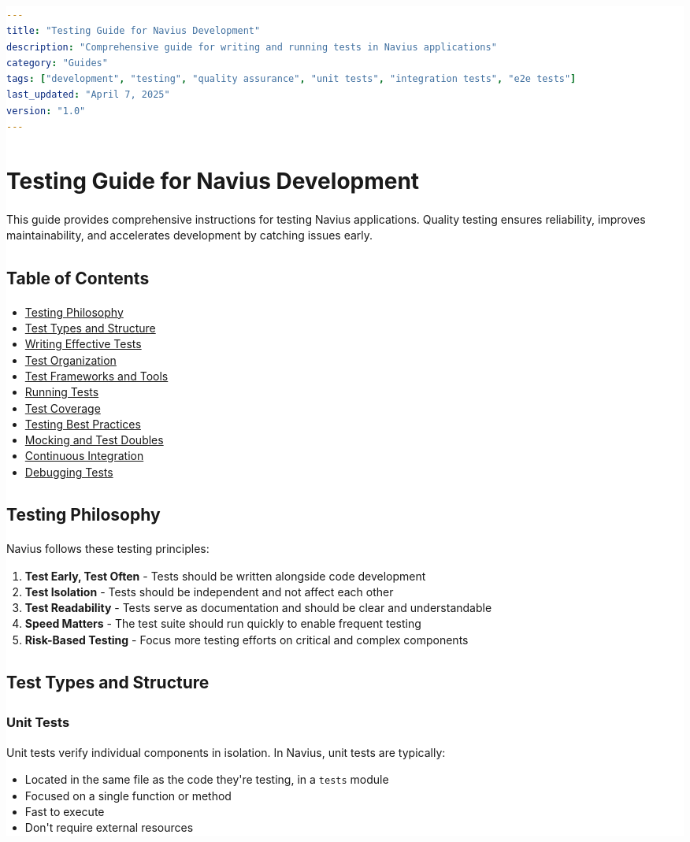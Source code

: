 ```yaml
---
title: "Testing Guide for Navius Development"
description: "Comprehensive guide for writing and running tests in Navius applications"
category: "Guides"
tags: ["development", "testing", "quality assurance", "unit tests", "integration tests", "e2e tests"]
last_updated: "April 7, 2025"
version: "1.0"
---
```


# Testing Guide for Navius Development

This guide provides comprehensive instructions for testing Navius applications. Quality testing ensures reliability, improves maintainability, and accelerates development by catching issues early.

## Table of Contents

- [Testing Philosophy](#testing-philosophy)
- [Test Types and Structure](#test-types-and-structure)
- [Writing Effective Tests](#writing-effective-tests)
- [Test Organization](#test-organization)
- [Test Frameworks and Tools](#test-frameworks-and-tools)
- [Running Tests](#running-tests)
- [Test Coverage](#test-coverage)
- [Testing Best Practices](#testing-best-practices)
- [Mocking and Test Doubles](#mocking-and-test-doubles)
- [Continuous Integration](#continuous-integration)
- [Debugging Tests](#debugging-tests)

## Testing Philosophy

Navius follows these testing principles:

1. **Test Early, Test Often** - Tests should be written alongside code development
2. **Test Isolation** - Tests should be independent and not affect each other
3. **Test Readability** - Tests serve as documentation and should be clear and understandable
4. **Speed Matters** - The test suite should run quickly to enable frequent testing
5. **Risk-Based Testing** - Focus more testing efforts on critical and complex components

## Test Types and Structure

### Unit Tests

Unit tests verify individual components in isolation. In Navius, unit tests are typically:

- Located in the same file as the code they're testing, in a `tests` module
- Focused on a single function or method
- Fast to execute
- Don't require external resources
